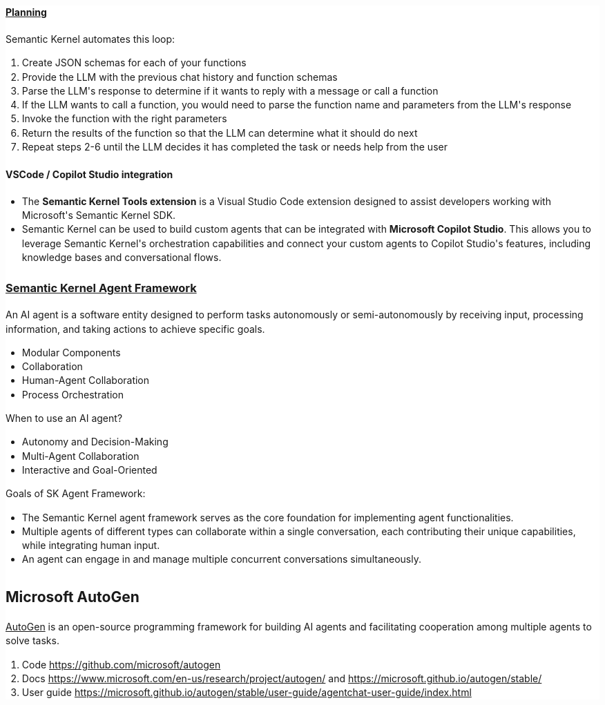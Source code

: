 #### [Planning](https://learn.microsoft.com/en-us/semantic-kernel/concepts/planning?pivots=programming-language-python)

Semantic Kernel automates this loop:

1. Create JSON schemas for each of your functions
2. Provide the LLM with the previous chat history and function schemas
3. Parse the LLM's response to determine if it wants to reply with a message or call a function
4. If the LLM wants to call a function, you would need to parse the function name and parameters from the LLM's response
5. Invoke the function with the right parameters
6. Return the results of the function so that the LLM can determine what it should do next
7. Repeat steps 2-6 until the LLM decides it has completed the task or needs help from the user

#### VSCode / Copilot Studio integration

* The **Semantic Kernel Tools extension** is a Visual Studio Code extension designed to assist developers working with Microsoft's Semantic Kernel SDK.
* Semantic Kernel can be used to build custom agents that can be integrated with **Microsoft Copilot Studio**. This allows you to leverage Semantic Kernel's orchestration capabilities and connect your custom agents to Copilot Studio's features, including knowledge bases and conversational flows.

### [Semantic Kernel Agent Framework](https://learn.microsoft.com/en-us/semantic-kernel/frameworks/agent/?pivots=programming-language-python)

An AI agent is a software entity designed to perform tasks autonomously or semi-autonomously by receiving input, processing information, and taking actions to achieve specific goals.

* Modular Components
* Collaboration
* Human-Agent Collaboration
* Process Orchestration

When to use an AI agent?

* Autonomy and Decision-Making
* Multi-Agent Collaboration
* Interactive and Goal-Oriented

Goals of SK Agent Framework:

* The Semantic Kernel agent framework serves as the core foundation for implementing agent functionalities.
* Multiple agents of different types can collaborate within a single conversation, each contributing their unique capabilities, while integrating human input.
* An agent can engage in and manage multiple concurrent conversations simultaneously.

## Microsoft AutoGen

[AutoGen](https://www.microsoft.com/en-us/research/project/autogen/) is an open-source programming framework for building AI agents and facilitating cooperation among multiple agents to solve tasks.

1. Code https://github.com/microsoft/autogen
2. Docs https://www.microsoft.com/en-us/research/project/autogen/ and https://microsoft.github.io/autogen/stable/
3. User guide https://microsoft.github.io/autogen/stable/user-guide/agentchat-user-guide/index.html
